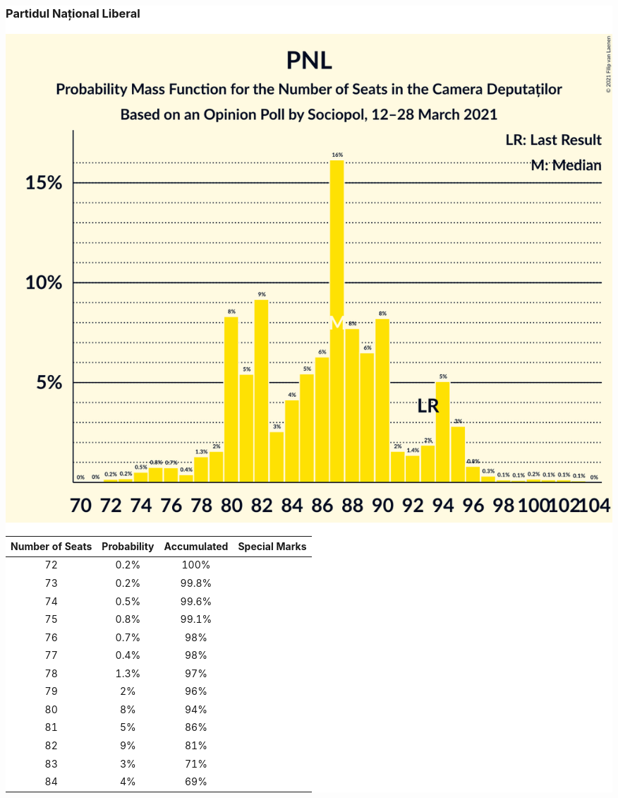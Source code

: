 ### Partidul Național Liberal

![Graph with seats probability mass function not yet produced](2021-03-28-Sociopol-coalitions-seats-pmf-pnl.png "Seats Probability Mass Function")

| Number of Seats | Probability | Accumulated | Special Marks |
|:---------------:|:-----------:|:-----------:|:-------------:|
| 72 | 0.2% | 100% |  |
| 73 | 0.2% | 99.8% |  |
| 74 | 0.5% | 99.6% |  |
| 75 | 0.8% | 99.1% |  |
| 76 | 0.7% | 98% |  |
| 77 | 0.4% | 98% |  |
| 78 | 1.3% | 97% |  |
| 79 | 2% | 96% |  |
| 80 | 8% | 94% |  |
| 81 | 5% | 86% |  |
| 82 | 9% | 81% |  |
| 83 | 3% | 71% |  |
| 84 | 4% | 69% |  |